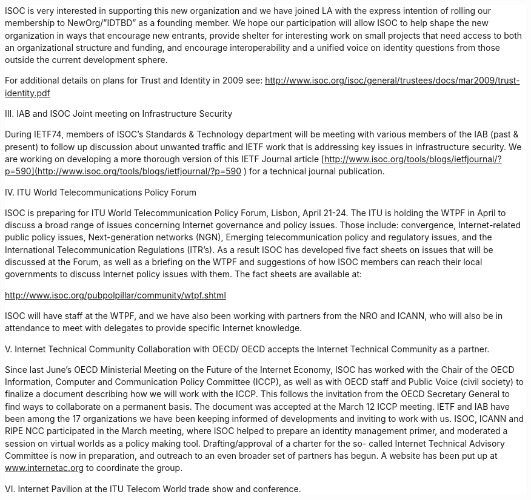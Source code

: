 
ISOC is very interested in supporting this new organization and we have joined LA with the express intention of rolling our membership to NewOrg/”IDTBD” as a founding member. We hope our participation will allow ISOC to help shape the new organization in ways that encourage new entrants, provide shelter for interesting work on small projects that need access to both an organizational structure and funding, and encourage interoperability and a unified voice on identity questions from those outside the current development sphere.


For additional details on plans for Trust and Identity in 2009 see: <http://www.isoc.org/isoc/general/trustees/docs/mar2009/trust-identity.pdf>


III. IAB and ISOC Joint meeting on Infrastructure Security


During IETF74, members of ISOC’s Standards & Technology department will be meeting with various members of the IAB (past & present) to follow up discussion about unwanted traffic and IETF work that is addressing key issues in infrastructure security. We are working on developing a more thorough version of this IETF Journal article [http://www.isoc.org/tools/blogs/ietfjournal/?p=590](http://www.isoc.org/tools/blogs/ietfjournal/?p=590 )  for a technical journal publication.


IV. ITU World Telecommunications Policy Forum


ISOC is preparing for ITU World Telecommunication Policy Forum, Lisbon, April 21-24. The ITU is holding the WTPF in April to discuss a broad range of issues concerning Internet governance and policy issues. Those include: convergence, Internet-related public policy issues, Next-generation networks (NGN), Emerging telecommunication policy and regulatory issues, and the International Telecommunication Regulations (ITR’s). As a result ISOC has developed five fact sheets on issues that will be discussed at the Forum, as well as a briefing on the WTPF and suggestions of how ISOC members can reach their local governments to discuss Internet policy issues with them. The fact sheets are available at:


<http://www.isoc.org/pubpolpillar/community/wtpf.shtml>


ISOC will have staff at the WTPF, and we have also been working with partners from the NRO and ICANN, who will also be in attendance to meet with delegates to provide specific Internet knowledge.


V. Internet Technical Community Collaboration with OECD/ OECD accepts the Internet Technical Community as a partner.


Since last June’s OECD Ministerial Meeting on the Future of the Internet Economy, ISOC has worked with the Chair of the OECD Information, Computer and Communication Policy Committee (ICCP), as well as with OECD staff and Public Voice (civil society) to finalize a document describing how we will work with the ICCP. This follows the invitation from the OECD Secretary General to find ways to collaborate on a permanent basis. The document was accepted at the March 12 ICCP meeting. IETF and IAB have been among the 17 organizations we have been keeping informed of developments and inviting to work with us. ISOC, ICANN and RIPE NCC participated in the March meeting, where ISOC helped to prepare an identity management primer, and moderated a session on virtual worlds as a policy making tool. Drafting/approval of a charter for the so- called Internet Technical Advisory Committee is now in preparation, and outreach to an even broader set of partners has begun. A website has been put up at www.internetac.org to coordinate the group.


VI. Internet Pavilion at the ITU Telecom World trade show and conference.
